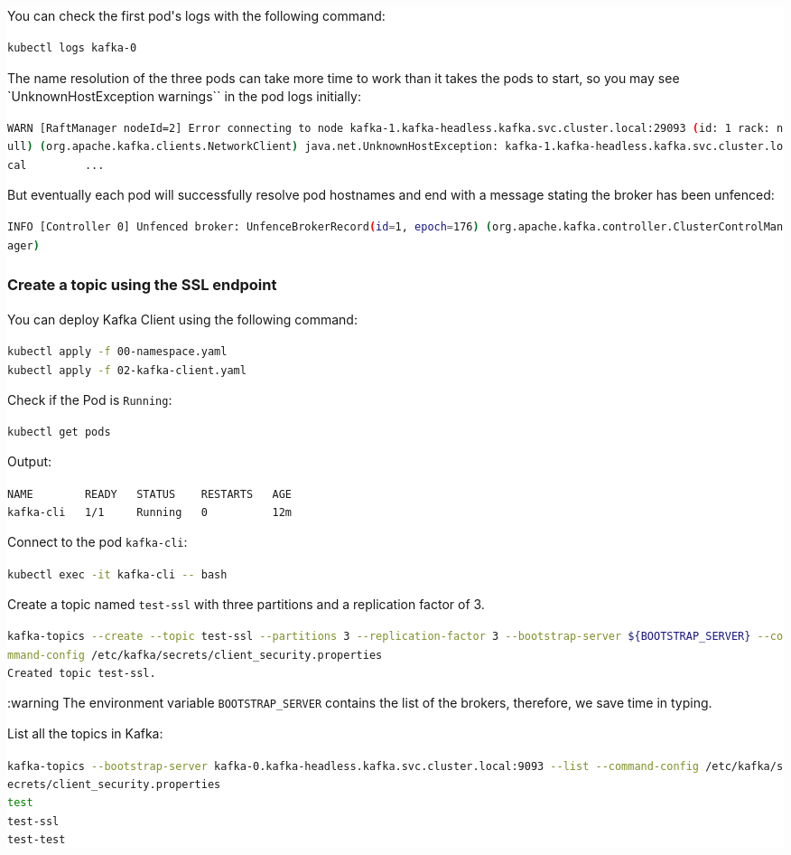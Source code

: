 You can check the first pod's logs with the following command:

```bash
kubectl logs kafka-0
```

The name resolution of the three pods can take more time to work than it takes the pods to start, so you may see `UnknownHostException warnings`` in the pod logs initially:

```bash
WARN [RaftManager nodeId=2] Error connecting to node kafka-1.kafka-headless.kafka.svc.cluster.local:29093 (id: 1 rack: null) (org.apache.kafka.clients.NetworkClient) java.net.UnknownHostException: kafka-1.kafka-headless.kafka.svc.cluster.local         ...
```

But eventually each pod will successfully resolve pod hostnames and end with a message stating the broker has been unfenced:

```bash
INFO [Controller 0] Unfenced broker: UnfenceBrokerRecord(id=1, epoch=176) (org.apache.kafka.controller.ClusterControlManager)
```

### Create a topic using the SSL endpoint

You can deploy Kafka Client using the following command:

```bash
kubectl apply -f 00-namespace.yaml
kubectl apply -f 02-kafka-client.yaml
```

Check if the Pod is `Running`:

```bash
kubectl get pods 
```

Output:

```bash
NAME        READY   STATUS    RESTARTS   AGE
kafka-cli   1/1     Running   0          12m
```

Connect to the pod `kafka-cli`:

```bash
kubectl exec -it kafka-cli -- bash
```

Create a topic named `test-ssl` with three partitions and a replication factor of 3.

```bash
kafka-topics --create --topic test-ssl --partitions 3 --replication-factor 3 --bootstrap-server ${BOOTSTRAP_SERVER} --command-config /etc/kafka/secrets/client_security.properties 
Created topic test-ssl.
```

:warning The environment variable `BOOTSTRAP_SERVER` contains the list of the brokers, therefore, we save time in typing.

List all the topics in Kafka:

```bash
kafka-topics --bootstrap-server kafka-0.kafka-headless.kafka.svc.cluster.local:9093 --list --command-config /etc/kafka/secrets/client_security.properties 
test
test-ssl
test-test
```


  [Unknown]:  kafka-0.kafka-headless.kafka.svc.cluster.local
  [Unknown]:  test
  [Unknown]:  test
  [Unknown]:  Liverpool
  [Unknown]:  Merseyside
  [Unknown]:  UK
  [no]:  yes